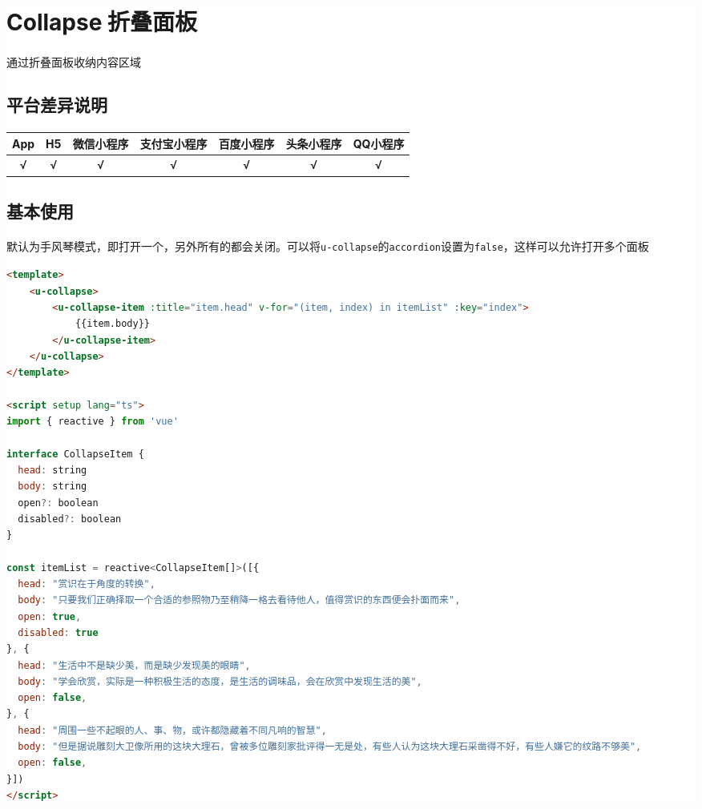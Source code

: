# Collapse 折叠面板 <to-api/>

<demo-model url="/pages/componentsC/collapse/index"></demo-model>


通过折叠面板收纳内容区域

## 平台差异说明

|App|H5|微信小程序|支付宝小程序|百度小程序|头条小程序|QQ小程序|
|:-:|:-:|:-:|:-:|:-:|:-:|:-:|
|√|√|√|√|√|√|√|

## 基本使用

默认为手风琴模式，即打开一个，另外所有的都会关闭。可以将`u-collapse`的`accordion`设置为`false`，这样可以允许打开多个面板

```html
<template>
	<u-collapse>
		<u-collapse-item :title="item.head" v-for="(item, index) in itemList" :key="index">
			{{item.body}}
		</u-collapse-item>
	</u-collapse>
</template>

<script setup lang="ts">
import { reactive } from 'vue'

interface CollapseItem {
  head: string
  body: string
  open?: boolean
  disabled?: boolean
}

const itemList = reactive<CollapseItem[]>([{
  head: "赏识在于角度的转换",
  body: "只要我们正确择取一个合适的参照物乃至稍降一格去看待他人，值得赏识的东西便会扑面而来",
  open: true,
  disabled: true
}, {
  head: "生活中不是缺少美，而是缺少发现美的眼睛",
  body: "学会欣赏，实际是一种积极生活的态度，是生活的调味品，会在欣赏中发现生活的美",
  open: false,
}, {
  head: "周围一些不起眼的人、事、物，或许都隐藏着不同凡响的智慧",
  body: "但是据说雕刻大卫像所用的这块大理石，曾被多位雕刻家批评得一无是处，有些人认为这块大理石采凿得不好，有些人嫌它的纹路不够美",
  open: false,
}])
</script>
```
